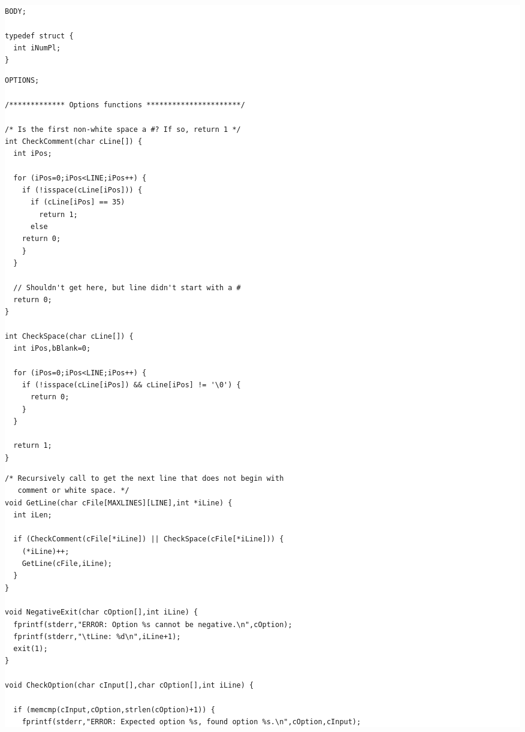 ```
BODY;

typedef struct {
  int iNumPl;
}
```

```
OPTIONS;

/************* Options functions **********************/

/* Is the first non-white space a #? If so, return 1 */
int CheckComment(char cLine[]) {
  int iPos;

  for (iPos=0;iPos<LINE;iPos++) {
    if (!isspace(cLine[iPos])) {
      if (cLine[iPos] == 35)
        return 1;
      else
	return 0;
    }
  }

  // Shouldn't get here, but line didn't start with a #
  return 0;
}

int CheckSpace(char cLine[]) {
  int iPos,bBlank=0;

  for (iPos=0;iPos<LINE;iPos++) {
    if (!isspace(cLine[iPos]) && cLine[iPos] != '\0') {
      return 0;     
    }
  } 

  return 1;
}
```

```
/* Recursively call to get the next line that does not begin with 
   comment or white space. */
void GetLine(char cFile[MAXLINES][LINE],int *iLine) {
  int iLen;

  if (CheckComment(cFile[*iLine]) || CheckSpace(cFile[*iLine])) {
    (*iLine)++;
    GetLine(cFile,iLine);
  }
}

void NegativeExit(char cOption[],int iLine) {
  fprintf(stderr,"ERROR: Option %s cannot be negative.\n",cOption);
  fprintf(stderr,"\tLine: %d\n",iLine+1);
  exit(1);
}

void CheckOption(char cInput[],char cOption[],int iLine) {

  if (memcmp(cInput,cOption,strlen(cOption)+1)) {
    fprintf(stderr,"ERROR: Expected option %s, found option %s.\n",cOption,cInput);
```